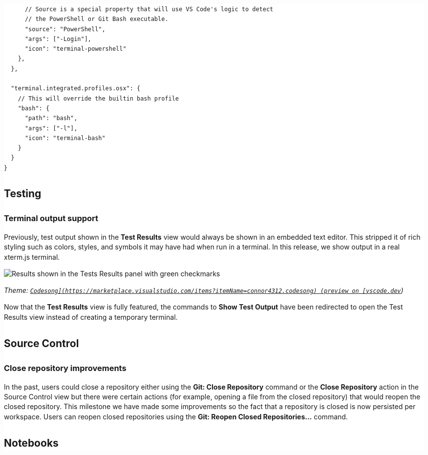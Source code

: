 ```jsonc
      // Source is a special property that will use VS Code's logic to detect
      // the PowerShell or Git Bash executable.
      "source": "PowerShell",
      "args": ["-Login"],
      "icon": "terminal-powershell"
    },
  },

  "terminal.integrated.profiles.osx": {
    // This will override the builtin bash profile
    "bash": {
      "path": "bash",
      "args": ["-l"],
      "icon": "terminal-bash"
    }
  }
}
```

## Testing

### Terminal output support

Previously, test output shown in the **Test Results** view would always be shown
in an embedded text editor. This stripped it of rich styling such as colors,
styles, and symbols it may have had when run in a terminal. In this release, we
show output in a real xterm.js terminal.

![`Results shown in the Tests Results panel with green checkmarks`](images/1_80/testing-terminal.png)

_Theme:
[`Codesong](https://marketplace.visualstudio.com/items?itemName=connor4312.codesong)
(preview on [vscode.dev`](https://vscode.dev/editor/theme/connor4312.codesong))_

Now that the **Test Results** view is fully featured, the commands to **Show
Test Output** have been redirected to open the Test Results view instead of
creating a temporary terminal.

## Source Control

### Close repository improvements

In the past, users could close a repository either using the **Git: Close
Repository** command or the **Close Repository** action in the Source Control
view but there were certain actions (for example, opening a file from the closed
repository) that would reopen the closed repository. This milestone we have made
some improvements so the fact that a repository is closed is now persisted per
workspace. Users can reopen closed repositories using the **Git: Reopen Closed
Repositories...** command.

## Notebooks
